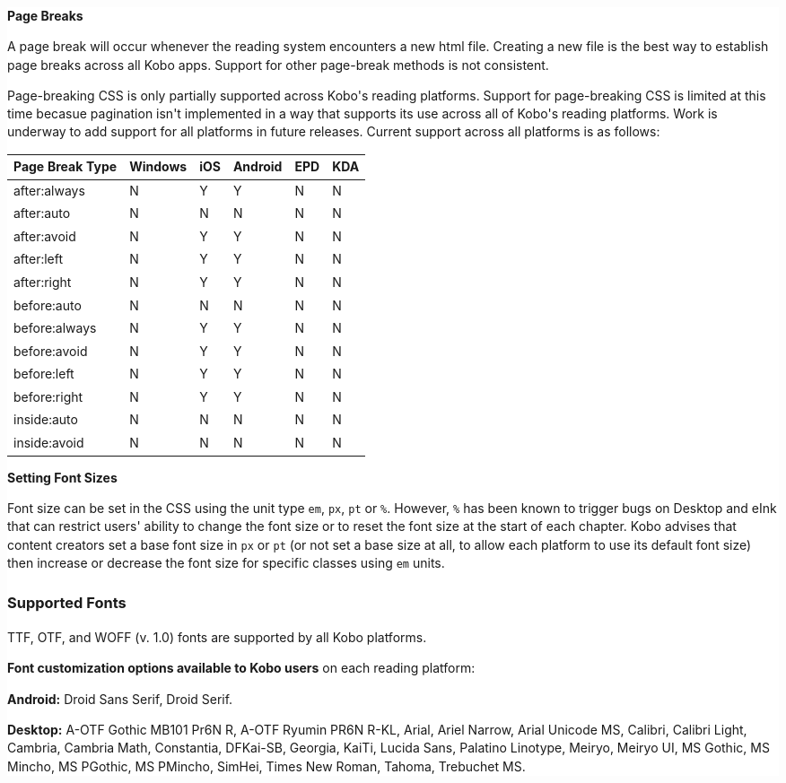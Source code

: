 **Page Breaks**

A page break will occur whenever the reading system encounters a new html file. Creating a new file is the best way to establish page breaks across all Kobo apps. Support for other page-break methods is not consistent.

Page-breaking CSS is only partially supported across Kobo's reading platforms. Support for page-breaking CSS is limited at this time becasue pagination isn't implemented in a way that supports its use across all of Kobo's reading platforms. Work is underway to add support for all platforms in future releases. Current support across all platforms is as follows:


|Page Break Type| Windows | iOS | Android | EPD | KDA |
|---------------|---------|-----|---------|-----|-----|
| after:always  |    N    |  Y  |    Y    |  N  |  N  |
| after:auto    |    N    |  N  |    N    |  N  |  N  |
| after:avoid   |    N    |  Y  |    Y    |  N  |  N  |
| after:left    |    N    |  Y  |    Y    |  N  |  N  |
| after:right   |    N    |  Y  |    Y    |  N  |  N  |
| before:auto   |    N    |  N  |    N    |  N  |  N  |
| before:always |    N    |  Y  |    Y    |  N  |  N  |
| before:avoid  |    N    |  Y  |    Y    |  N  |  N  |
| before:left   |    N    |  Y  |    Y    |  N  |  N  |
| before:right  |    N    |  Y  |    Y    |  N  |  N  |
| inside:auto   |    N    |  N  |    N    |  N  |  N  |
| inside:avoid  |    N    |  N  |    N    |  N  |  N  |

**Setting Font Sizes**

Font size can be set in the CSS using the unit type `em`, `px`, `pt` or `%`. However, `%` has been known to trigger bugs on Desktop and eInk that can restrict users' ability to change the font size or to reset the font size at the start of each chapter. Kobo advises that content creators set a base font size in `px` or `pt` (or not set a base size at all, to allow each platform to use its default font size) then increase or decrease the font size for specific classes using `em` units.

### Supported Fonts

TTF, OTF, and WOFF (v. 1.0) fonts are supported by all Kobo platforms.

**Font customization options available to Kobo users** on each reading platform:

**Android:** Droid Sans Serif, Droid Serif.

**Desktop:** A-OTF Gothic MB101 Pr6N R, A-OTF Ryumin PR6N R-KL, Arial, Ariel Narrow, Arial Unicode MS, Calibri, Calibri Light, Cambria, Cambria Math, Constantia, DFKai-SB, Georgia, KaiTi, Lucida Sans, Palatino Linotype, Meiryo, Meiryo UI, MS Gothic, MS Mincho, MS PGothic, MS PMincho, SimHei, Times New Roman, Tahoma, Trebuchet MS.
